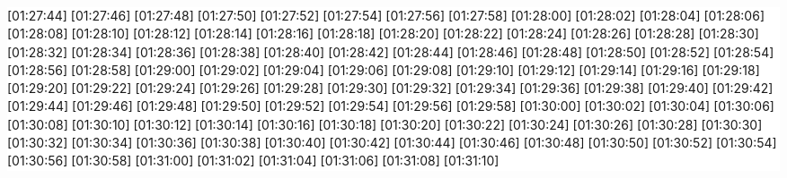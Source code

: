 <a class="yt-timestamp" data-t="01:27:44">[01:27:44]</a> <a class="yt-timestamp" data-t="01:27:46">[01:27:46]</a> <a class="yt-timestamp" data-t="01:27:48">[01:27:48]</a> <a class="yt-timestamp" data-t="01:27:50">[01:27:50]</a> <a class="yt-timestamp" data-t="01:27:52">[01:27:52]</a> <a class="yt-timestamp" data-t="01:27:54">[01:27:54]</a> <a class="yt-timestamp" data-t="01:27:56">[01:27:56]</a> <a class="yt-timestamp" data-t="01:27:58">[01:27:58]</a> <a class="yt-timestamp" data-t="01:28:00">[01:28:00]</a> <a class="yt-timestamp" data-t="01:28:02">[01:28:02]</a> <a class="yt-timestamp" data-t="01:28:04">[01:28:04]</a> <a class="yt-timestamp" data-t="01:28:06">[01:28:06]</a> <a class="yt-timestamp" data-t="01:28:08">[01:28:08]</a> <a class="yt-timestamp" data-t="01:28:10">[01:28:10]</a> <a class="yt-timestamp" data-t="01:28:12">[01:28:12]</a> <a class="yt-timestamp" data-t="01:28:14">[01:28:14]</a> <a class="yt-timestamp" data-t="01:28:16">[01:28:16]</a> <a class="yt-timestamp" data-t="01:28:18">[01:28:18]</a> <a class="yt-timestamp" data-t="01:28:20">[01:28:20]</a> <a class="yt-timestamp" data-t="01:28:22">[01:28:22]</a> <a class="yt-timestamp" data-t="01:28:24">[01:28:24]</a> <a class="yt-timestamp" data-t="01:28:26">[01:28:26]</a> <a class="yt-timestamp" data-t="01:28:28">[01:28:28]</a> <a class="yt-timestamp" data-t="01:28:30">[01:28:30]</a> <a class="yt-timestamp" data-t="01:28:32">[01:28:32]</a> <a class="yt-timestamp" data-t="01:28:34">[01:28:34]</a> <a class="yt-timestamp" data-t="01:28:36">[01:28:36]</a> <a class="yt-timestamp" data-t="01:28:38">[01:28:38]</a> <a class="yt-timestamp" data-t="01:28:40">[01:28:40]</a> <a class="yt-timestamp" data-t="01:28:42">[01:28:42]</a> <a class="yt-timestamp" data-t="01:28:44">[01:28:44]</a> <a class="yt-timestamp" data-t="01:28:46">[01:28:46]</a> <a class="yt-timestamp" data-t="01:28:48">[01:28:48]</a> <a class="yt-timestamp" data-t="01:28:50">[01:28:50]</a> <a class="yt-timestamp" data-t="01:28:52">[01:28:52]</a> <a class="yt-timestamp" data-t="01:28:54">[01:28:54]</a> <a class="yt-timestamp" data-t="01:28:56">[01:28:56]</a> <a class="yt-timestamp" data-t="01:28:58">[01:28:58]</a> <a class="yt-timestamp" data-t="01:29:00">[01:29:00]</a> <a class="yt-timestamp" data-t="01:29:02">[01:29:02]</a> <a class="yt-timestamp" data-t="01:29:04">[01:29:04]</a> <a class="yt-timestamp" data-t="01:29:06">[01:29:06]</a> <a class="yt-timestamp" data-t="01:29:08">[01:29:08]</a> <a class="yt-timestamp" data-t="01:29:10">[01:29:10]</a> <a class="yt-timestamp" data-t="01:29:12">[01:29:12]</a> <a class="yt-timestamp" data-t="01:29:14">[01:29:14]</a> <a class="yt-timestamp" data-t="01:29:16">[01:29:16]</a> <a class="yt-timestamp" data-t="01:29:18">[01:29:18]</a> <a class="yt-timestamp" data-t="01:29:20">[01:29:20]</a> <a class="yt-timestamp" data-t="01:29:22">[01:29:22]</a> <a class="yt-timestamp" data-t="01:29:24">[01:29:24]</a> <a class="yt-timestamp" data-t="01:29:26">[01:29:26]</a> <a class="yt-timestamp" data-t="01:29:28">[01:29:28]</a> <a class="yt-timestamp" data-t="01:29:30">[01:29:30]</a> <a class="yt-timestamp" data-t="01:29:32">[01:29:32]</a> <a class="yt-timestamp" data-t="01:29:34">[01:29:34]</a> <a class="yt-timestamp" data-t="01:29:36">[01:29:36]</a> <a class="yt-timestamp" data-t="01:29:38">[01:29:38]</a> <a class="yt-timestamp" data-t="01:29:40">[01:29:40]</a> <a class="yt-timestamp" data-t="01:29:42">[01:29:42]</a> <a class="yt-timestamp" data-t="01:29:44">[01:29:44]</a> <a class="yt-timestamp" data-t="01:29:46">[01:29:46]</a> <a class="yt-timestamp" data-t="01:29:48">[01:29:48]</a> <a class="yt-timestamp" data-t="01:29:50">[01:29:50]</a> <a class="yt-timestamp" data-t="01:29:52">[01:29:52]</a> <a class="yt-timestamp" data-t="01:29:54">[01:29:54]</a> <a class="yt-timestamp" data-t="01:29:56">[01:29:56]</a> <a class="yt-timestamp" data-t="01:29:58">[01:29:58]</a> <a class="yt-timestamp" data-t="01:30:00">[01:30:00]</a> <a class="yt-timestamp" data-t="01:30:02">[01:30:02]</a> <a class="yt-timestamp" data-t="01:30:04">[01:30:04]</a> <a class="yt-timestamp" data-t="01:30:06">[01:30:06]</a> <a class="yt-timestamp" data-t="01:30:08">[01:30:08]</a> <a class="yt-timestamp" data-t="01:30:10">[01:30:10]</a> <a class="yt-timestamp" data-t="01:30:12">[01:30:12]</a> <a class="yt-timestamp" data-t="01:30:14">[01:30:14]</a> <a class="yt-timestamp" data-t="01:30:16">[01:30:16]</a> <a class="yt-timestamp" data-t="01:30:18">[01:30:18]</a> <a class="yt-timestamp" data-t="01:30:20">[01:30:20]</a> <a class="yt-timestamp" data-t="01:30:22">[01:30:22]</a> <a class="yt-timestamp" data-t="01:30:24">[01:30:24]</a> <a class="yt-timestamp" data-t="01:30:26">[01:30:26]</a> <a class="yt-timestamp" data-t="01:30:28">[01:30:28]</a> <a class="yt-timestamp" data-t="01:30:30">[01:30:30]</a> <a class="yt-timestamp" data-t="01:30:32">[01:30:32]</a> <a class="yt-timestamp" data-t="01:30:34">[01:30:34]</a> <a class="yt-timestamp" data-t="01:30:36">[01:30:36]</a> <a class="yt-timestamp" data-t="01:30:38">[01:30:38]</a> <a class="yt-timestamp" data-t="01:30:40">[01:30:40]</a> <a class="yt-timestamp" data-t="01:30:42">[01:30:42]</a> <a class="yt-timestamp" data-t="01:30:44">[01:30:44]</a> <a class="yt-timestamp" data-t="01:30:46">[01:30:46]</a> <a class="yt-timestamp" data-t="01:30:48">[01:30:48]</a> <a class="yt-timestamp" data-t="01:30:50">[01:30:50]</a> <a class="yt-timestamp" data-t="01:30:52">[01:30:52]</a> <a class="yt-timestamp" data-t="01:30:54">[01:30:54]</a> <a class="yt-timestamp" data-t="01:30:56">[01:30:56]</a> <a class="yt-timestamp" data-t="01:30:58">[01:30:58]</a> <a class="yt-timestamp" data-t="01:31:00">[01:31:00]</a> <a class="yt-timestamp" data-t="01:31:02">[01:31:02]</a> <a class="yt-timestamp" data-t="01:31:04">[01:31:04]</a> <a class="yt-timestamp" data-t="01:31:06">[01:31:06]</a> <a class="yt-timestamp" data-t="01:31:08">[01:31:08]</a> <a class="yt-timestamp" data-t="01:31:10">[01:31:10]</a>
